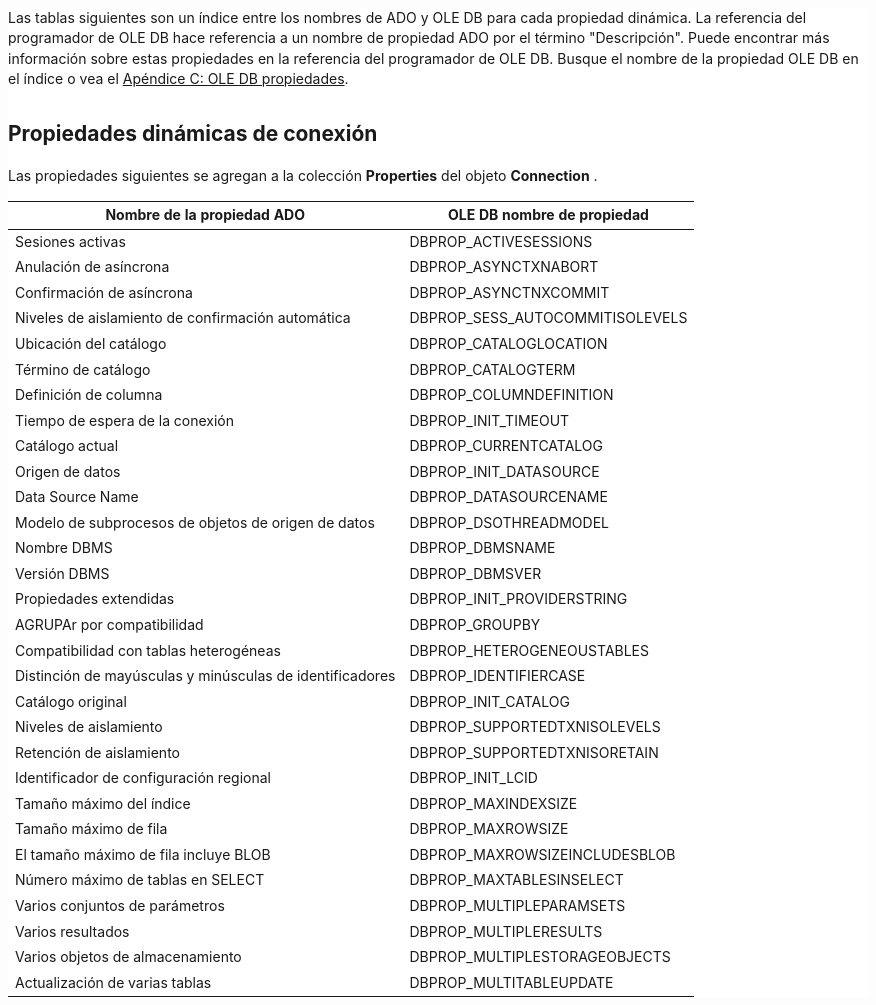 Las tablas siguientes son un índice entre los nombres de ADO y OLE DB para cada propiedad dinámica. La referencia del programador de OLE DB hace referencia a un nombre de propiedad ADO por el término "Descripción". Puede encontrar más información sobre estas propiedades en la referencia del programador de OLE DB. Busque el nombre de la propiedad OLE DB en el índice o vea el [Apéndice C: OLE DB propiedades](/previous-versions/windows/desktop/ms723130(v=vs.85)).

## <a name="connection-dynamic-properties"></a>Propiedades dinámicas de conexión
 Las propiedades siguientes se agregan a la colección **Properties** del objeto **Connection** .

|Nombre de la propiedad ADO|OLE DB nombre de propiedad|
|-----------------------|--------------------------|
|Sesiones activas|DBPROP_ACTIVESESSIONS|
|Anulación de asíncrona|DBPROP_ASYNCTXNABORT|
|Confirmación de asíncrona|DBPROP_ASYNCTNXCOMMIT|
|Niveles de aislamiento de confirmación automática|DBPROP_SESS_AUTOCOMMITISOLEVELS|
|Ubicación del catálogo|DBPROP_CATALOGLOCATION|
|Término de catálogo|DBPROP_CATALOGTERM|
|Definición de columna|DBPROP_COLUMNDEFINITION|
|Tiempo de espera de la conexión|DBPROP_INIT_TIMEOUT|
|Catálogo actual|DBPROP_CURRENTCATALOG|
|Origen de datos|DBPROP_INIT_DATASOURCE|
|Data Source Name|DBPROP_DATASOURCENAME|
|Modelo de subprocesos de objetos de origen de datos|DBPROP_DSOTHREADMODEL|
|Nombre DBMS|DBPROP_DBMSNAME|
|Versión DBMS|DBPROP_DBMSVER|
|Propiedades extendidas|DBPROP_INIT_PROVIDERSTRING|
|AGRUPAr por compatibilidad|DBPROP_GROUPBY|
|Compatibilidad con tablas heterogéneas|DBPROP_HETEROGENEOUSTABLES|
|Distinción de mayúsculas y minúsculas de identificadores|DBPROP_IDENTIFIERCASE|
|Catálogo original|DBPROP_INIT_CATALOG|
|Niveles de aislamiento|DBPROP_SUPPORTEDTXNISOLEVELS|
|Retención de aislamiento|DBPROP_SUPPORTEDTXNISORETAIN|
|Identificador de configuración regional|DBPROP_INIT_LCID|
|Tamaño máximo del índice|DBPROP_MAXINDEXSIZE|
|Tamaño máximo de fila|DBPROP_MAXROWSIZE|
|El tamaño máximo de fila incluye BLOB|DBPROP_MAXROWSIZEINCLUDESBLOB|
|Número máximo de tablas en SELECT|DBPROP_MAXTABLESINSELECT|
|Varios conjuntos de parámetros|DBPROP_MULTIPLEPARAMSETS|
|Varios resultados|DBPROP_MULTIPLERESULTS|
|Varios objetos de almacenamiento|DBPROP_MULTIPLESTORAGEOBJECTS|
|Actualización de varias tablas|DBPROP_MULTITABLEUPDATE|